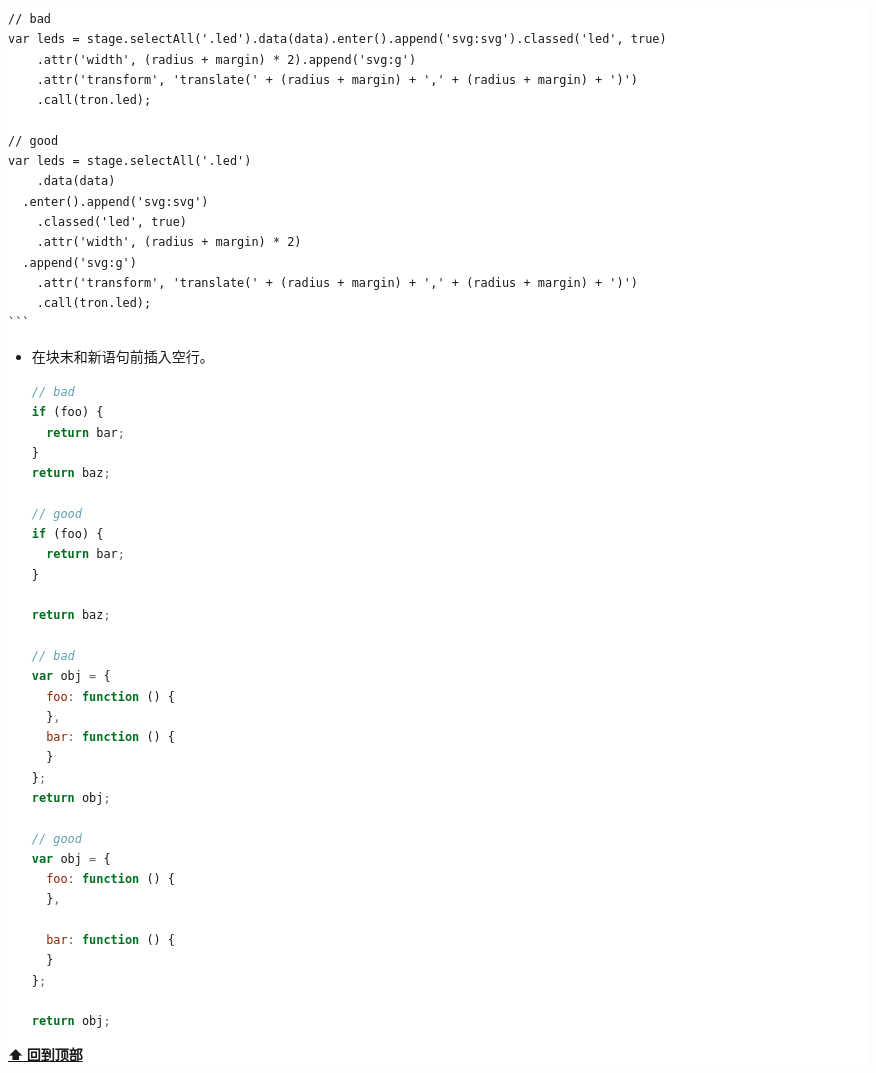     // bad
    var leds = stage.selectAll('.led').data(data).enter().append('svg:svg').classed('led', true)
        .attr('width', (radius + margin) * 2).append('svg:g')
        .attr('transform', 'translate(' + (radius + margin) + ',' + (radius + margin) + ')')
        .call(tron.led);

    // good
    var leds = stage.selectAll('.led')
        .data(data)
      .enter().append('svg:svg')
        .classed('led', true)
        .attr('width', (radius + margin) * 2)
      .append('svg:g')
        .attr('transform', 'translate(' + (radius + margin) + ',' + (radius + margin) + ')')
        .call(tron.led);
    ```

  - 在块末和新语句前插入空行。

    ```javascript
    // bad
    if (foo) {
      return bar;
    }
    return baz;

    // good
    if (foo) {
      return bar;
    }

    return baz;

    // bad
    var obj = {
      foo: function () {
      },
      bar: function () {
      }
    };
    return obj;

    // good
    var obj = {
      foo: function () {
      },

      bar: function () {
      }
    };

    return obj;
    ```


**[⬆ 回到顶部](#table-of-contents)**
